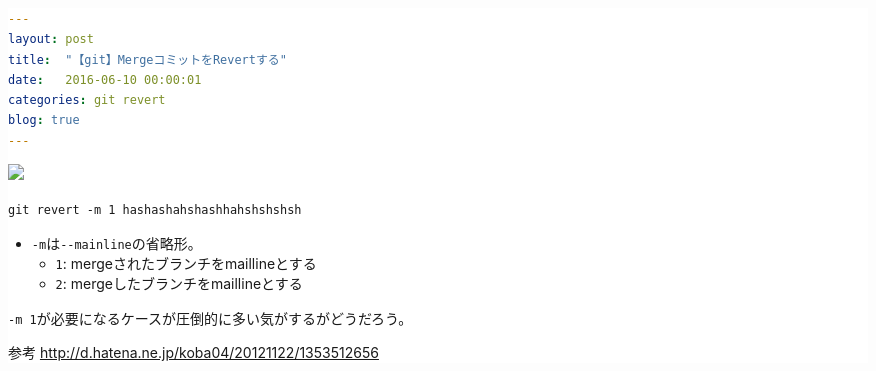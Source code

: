 ```yaml
---
layout: post
title:  "【git】MergeコミットをRevertする"
date:   2016-06-10 00:00:01
categories: git revert
blog: true
---
```

<img src="https://git-scm.com/images/logos/downloads/Git-Logo-2Color.png" width="100%" />

`git revert -m 1 hashashahshashhahshshshsh`

- `-m`は`--mainline`の省略形。
    - `1`: mergeされたブランチをmaillineとする
    - `2`: mergeしたブランチをmaillineとする

`-m 1`が必要になるケースが圧倒的に多い気がするがどうだろう。

参考
http://d.hatena.ne.jp/koba04/20121122/1353512656
